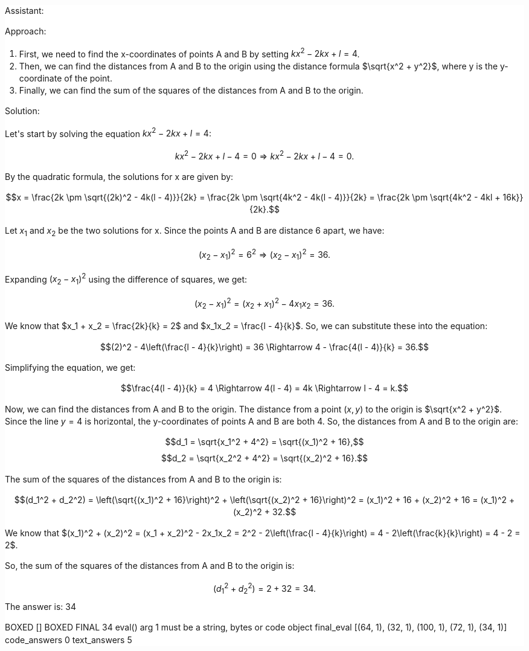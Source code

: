 Assistant:

Approach:



1. First, we need to find the x-coordinates of points A and B by setting $kx^2 - 2kx + l = 4$.
2. Then, we can find the distances from A and B to the origin using the distance formula $\sqrt{x^2 + y^2}$, where y is the y-coordinate of the point.
3. Finally, we can find the sum of the squares of the distances from A and B to the origin.

Solution:

Let's start by solving the equation $kx^2 - 2kx + l = 4$:

$$kx^2 - 2kx + l - 4 = 0 \Rightarrow kx^2 - 2kx + l - 4 = 0.$$

By the quadratic formula, the solutions for x are given by:

$$x = \frac{2k \pm \sqrt{(2k)^2 - 4k(l - 4)}}{2k} = \frac{2k \pm \sqrt{4k^2 - 4k(l - 4)}}{2k} = \frac{2k \pm \sqrt{4k^2 - 4kl + 16k}}{2k}.$$

Let $x_1$ and $x_2$ be the two solutions for x. Since the points A and B are distance 6 apart, we have:

$$(x_2 - x_1)^2 = 6^2 \Rightarrow (x_2 - x_1)^2 = 36.$$

Expanding $(x_2 - x_1)^2$ using the difference of squares, we get:

$$(x_2 - x_1)^2 = (x_2 + x_1)^2 - 4x_1x_2 = 36.$$

We know that $x_1 + x_2 = \frac{2k}{k} = 2$ and $x_1x_2 = \frac{l - 4}{k}$. So, we can substitute these into the equation:

$$(2)^2 - 4\left(\frac{l - 4}{k}\right) = 36 \Rightarrow 4 - \frac{4(l - 4)}{k} = 36.$$

Simplifying the equation, we get:

$$\frac{4(l - 4)}{k} = 4 \Rightarrow 4(l - 4) = 4k \Rightarrow l - 4 = k.$$

Now, we can find the distances from A and B to the origin. The distance from a point $(x, y)$ to the origin is $\sqrt{x^2 + y^2}$. Since the line $y = 4$ is horizontal, the y-coordinates of points A and B are both 4. So, the distances from A and B to the origin are:

$$d_1 = \sqrt{x_1^2 + 4^2} = \sqrt{(x_1)^2 + 16},$$
$$d_2 = \sqrt{x_2^2 + 4^2} = \sqrt{(x_2)^2 + 16}.$$

The sum of the squares of the distances from A and B to the origin is:

$$(d_1^2 + d_2^2) = \left(\sqrt{(x_1)^2 + 16}\right)^2 + \left(\sqrt{(x_2)^2 + 16}\right)^2 = (x_1)^2 + 16 + (x_2)^2 + 16 = (x_1)^2 + (x_2)^2 + 32.$$

We know that $(x_1)^2 + (x_2)^2 = (x_1 + x_2)^2 - 2x_1x_2 = 2^2 - 2\left(\frac{l - 4}{k}\right) = 4 - 2\left(\frac{k}{k}\right) = 4 - 2 = 2$.

So, the sum of the squares of the distances from A and B to the origin is:

$$(d_1^2 + d_2^2) = 2 + 32 = 34.$$
The answer is: $34$

BOXED []
BOXED FINAL 34
eval() arg 1 must be a string, bytes or code object final_eval
[(64, 1), (32, 1), (100, 1), (72, 1), (34, 1)]
code_answers 0 text_answers 5
